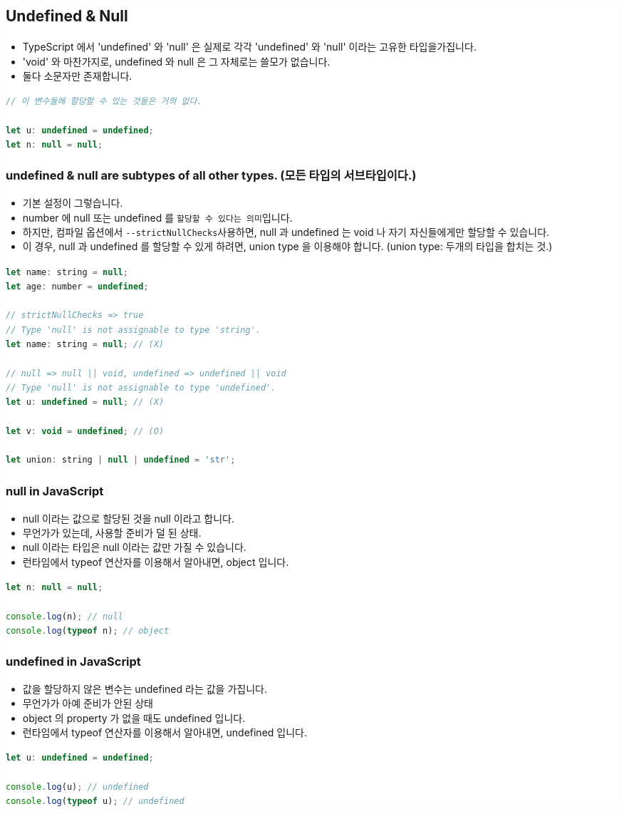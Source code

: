 ## Undefined & Null
- TypeScript 에서 'undefined' 와 'null' 은 실제로 각각 'undefined' 와 'null' 이라는 고유한 타입을가집니다.
- 'void' 와 마찬가지로, undefined 와 null 은 그 자체로는 쓸모가 없습니다.
- 둘다 소문자만 존재합니다.

```js
// 이 변수들에 할당할 수 있는 것들은 거의 없다.

let u: undefined = undefined;
let n: null = null;
```

### undefined & null are subtypes of all other types. (모든 타입의 서브타입이다.)
- 기본 설정이 그렇습니다.
- number 에 null 또는 undefined 를 `할당할 수 있다는 의미`입니다.
- 하지만, 컴파일 옵션에서 `--strictNullChecks`사용하면, null 과 undefined 는 void 나 자기 자신들에게만 할당할 수 있습니다.
- 이 경우, null 과 undefined 를 할당할 수 있게 하려면, union type 을 이용해야 합니다. (union type: 두개의 타입을 합치는 것.)

```js
let name: string = null;
let age: number = undefined;

// strictNullChecks => true
// Type 'null' is not assignable to type 'string'.
let name: string = null; // (X)

// null => null || void, undefined => undefined || void
// Type 'null' is not assignable to type 'undefined'.
let u: undefined = null; // (X)

let v: void = undefined; // (O)

let union: string | null | undefined = 'str';
```

### null in JavaScript 
- null 이라는 값으로 할당된 것을 null 이라고 합니다.
- 무언가가 있는데, 사용할 준비가 덜 된 상태.
- null 이라는 타입은 null 이라는 값만 가질 수 있습니다.
- 런타임에서 typeof 연산자를 이용해서 알아내면, object 입니다.

```js
let n: null = null;

console.log(n); // null
console.log(typeof n); // object
```

### undefined in JavaScript 
- 값을 할당하지 않은 변수는 undefined 라는 값을 가집니다.
- 무언가가 아예 준비가 안된 상태
- object 의 property 가 없을 때도 undefined 입니다.
- 런타임에서 typeof 연산자를 이용해서 알아내면, undefined 입니다.
```js
let u: undefined = undefined;

console.log(u); // undefined
console.log(typeof u); // undefined
```
